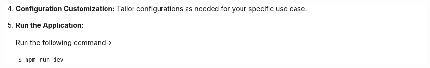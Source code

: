 4. **Configuration Customization:**
Tailor configurations as needed for your specific use case.

5. **Run the Application:**

   Run the following command->
``` bash
    $ npm run dev
```
